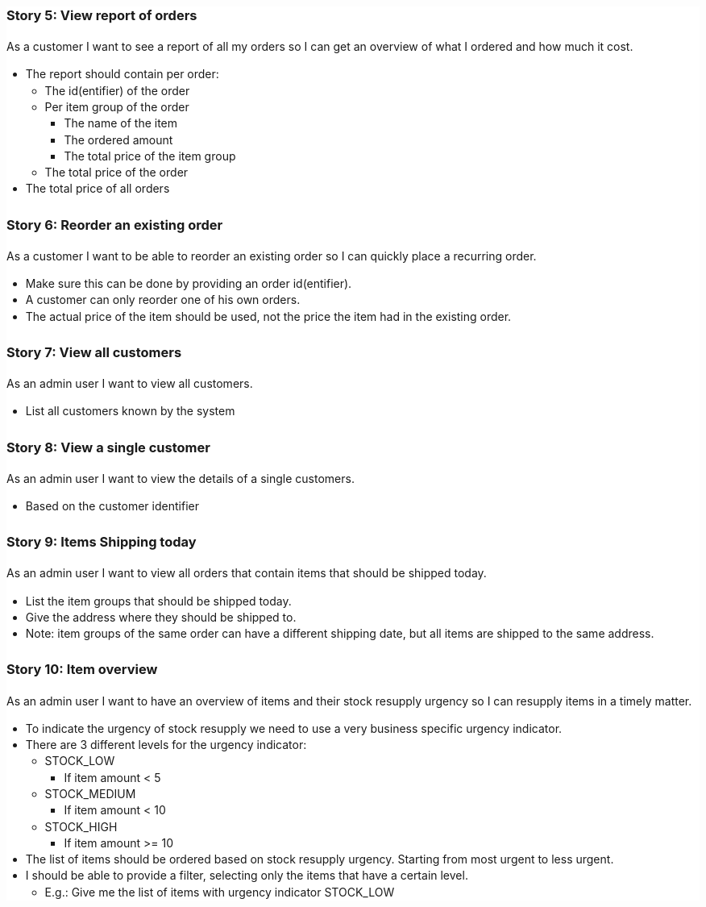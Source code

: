 ### Story 5: View report of orders
As a customer I want to see a report of all my orders so I can get an overview of what I ordered and how much it cost.
- The report should contain per order:
    - The id(entifier) of the order
    - Per item group of the order
        - The name of the item
        - The ordered amount
        - The total price of the item group
    - The total price of the order
- The total price of all orders

### Story 6: Reorder an existing order
As a customer I want to be able to reorder an existing order so I can quickly place a recurring order.
- Make sure this can be done by providing an order id(entifier).
- A customer can only reorder one of his own orders.
- The actual price of the item should be used, not the price the item had in the existing order.

### Story 7: View all customers
As an admin user I want to view all customers.
- List all customers known by the system

### Story 8: View a single customer
As an admin user I want to view the details of a single customers.
- Based on the customer identifier

### Story 9: Items Shipping today
As an admin user I want to view all orders that contain items that should be shipped today.
- List the item groups that should be shipped today.
- Give the address where they should be shipped to.
- Note: item groups of the same order can have a different shipping date,
  but all items are shipped to the same address.

### Story 10: Item overview
As an admin user I want to have an overview of items and their stock resupply urgency so I can resupply items in a timely matter.
- To indicate the urgency of stock resupply we need to use a very business specific urgency indicator.
- There are 3 different levels for the urgency indicator:
    - STOCK_LOW
        - If item amount < 5
    - STOCK_MEDIUM
        - If item amount < 10
    - STOCK_HIGH
        -  If item amount >= 10
- The list of items should be ordered based on stock resupply urgency. Starting from most urgent to less urgent.
- I should be able to provide a filter, selecting only the items that have a certain level.
    - E.g.: Give me the list of items with urgency indicator STOCK_LOW
